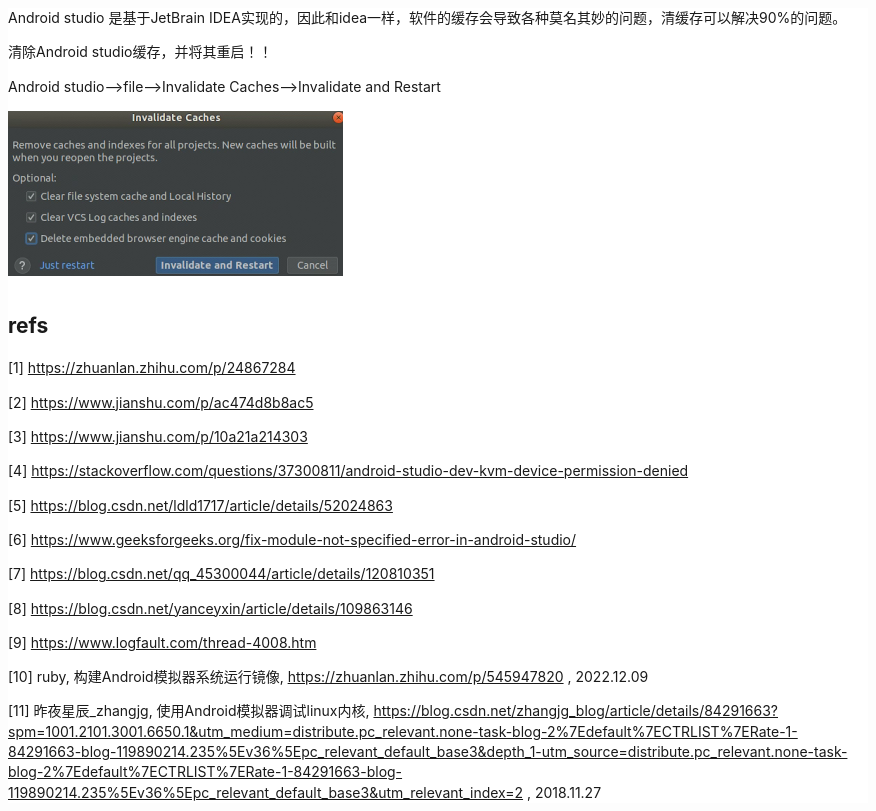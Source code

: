 Android studio 是基于JetBrain IDEA实现的，因此和idea一样，软件的缓存会导致各种莫名其妙的问题，清缓存可以解决90%的问题。

清除Android studio缓存，并将其重启！！

Android studio-->file-->Invalidate Caches-->Invalidate and Restart

<img src="通过Android Studio搭建art debug环境.assets/image-20230515155608409.png" alt="image-20230515155608409" style="zoom:50%;" />

## refs

[1] https://zhuanlan.zhihu.com/p/24867284

[2] https://www.jianshu.com/p/ac474d8b8ac5

[3] https://www.jianshu.com/p/10a21a214303

[4] https://stackoverflow.com/questions/37300811/android-studio-dev-kvm-device-permission-denied

[5] https://blog.csdn.net/ldld1717/article/details/52024863

[6] https://www.geeksforgeeks.org/fix-module-not-specified-error-in-android-studio/

[7] https://blog.csdn.net/qq_45300044/article/details/120810351

[8] https://blog.csdn.net/yanceyxin/article/details/109863146

[9] https://www.logfault.com/thread-4008.htm

[10] ruby, 构建Android模拟器系统运行镜像, https://zhuanlan.zhihu.com/p/545947820 , 2022.12.09  

[11] 昨夜星辰_zhangjg, 使用Android模拟器调试linux内核, https://blog.csdn.net/zhangjg_blog/article/details/84291663?spm=1001.2101.3001.6650.1&utm_medium=distribute.pc_relevant.none-task-blog-2%7Edefault%7ECTRLIST%7ERate-1-84291663-blog-119890214.235%5Ev36%5Epc_relevant_default_base3&depth_1-utm_source=distribute.pc_relevant.none-task-blog-2%7Edefault%7ECTRLIST%7ERate-1-84291663-blog-119890214.235%5Ev36%5Epc_relevant_default_base3&utm_relevant_index=2 , 2018.11.27
